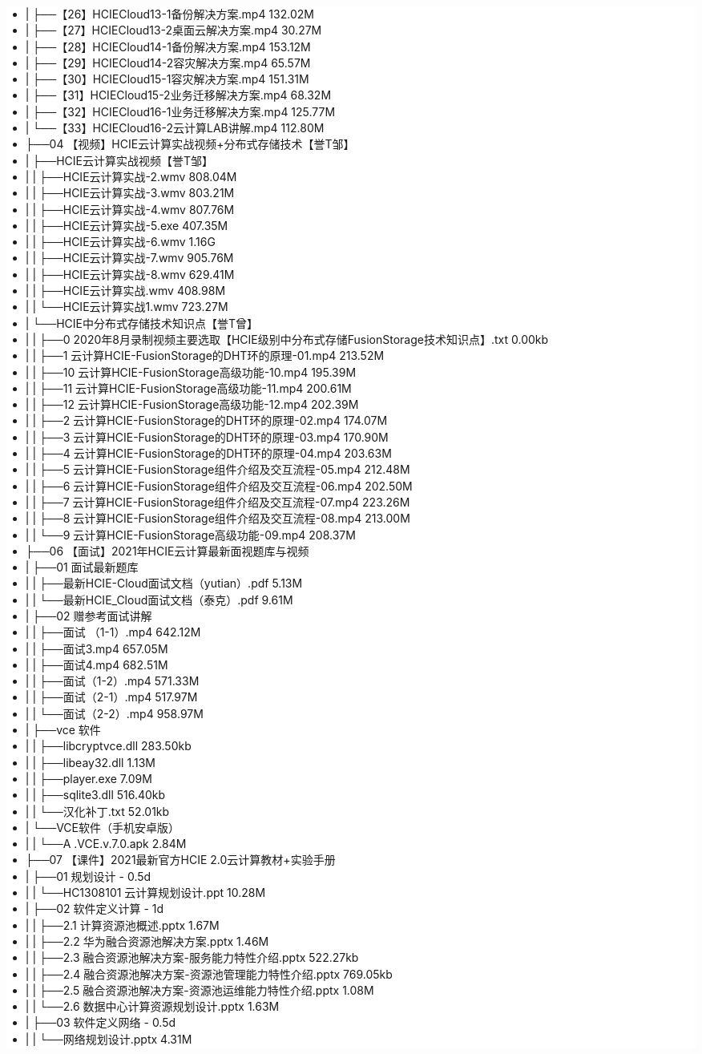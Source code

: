 - |   ├──【26】HCIECloud13-1备份解决方案.mp4  132.02M
- |   ├──【27】HCIECloud13-2桌面云解决方案.mp4  30.27M
- |   ├──【28】HCIECloud14-1备份解决方案.mp4  153.12M
- |   ├──【29】HCIECloud14-2容灾解决方案.mp4  65.57M
- |   ├──【30】HCIECloud15-1容灾解决方案.mp4  151.31M
- |   ├──【31】HCIECloud15-2业务迁移解决方案.mp4  68.32M
- |   ├──【32】HCIECloud16-1业务迁移解决方案.mp4  125.77M
- |   └──【33】HCIECloud16-2云计算LAB讲解.mp4  112.80M
- ├──04 【视频】HCIE云计算实战视频+分布式存储技术【誉T邹】  
- |   ├──HCIE云计算实战视频【誉T邹】  
- |   |   ├──HCIE云计算实战-2.wmv  808.04M
- |   |   ├──HCIE云计算实战-3.wmv  803.21M
- |   |   ├──HCIE云计算实战-4.wmv  807.76M
- |   |   ├──HCIE云计算实战-5.exe  407.35M
- |   |   ├──HCIE云计算实战-6.wmv  1.16G
- |   |   ├──HCIE云计算实战-7.wmv  905.76M
- |   |   ├──HCIE云计算实战-8.wmv  629.41M
- |   |   ├──HCIE云计算实战.wmv  408.98M
- |   |   └──HCIE云计算实战1.wmv  723.27M
- |   └──HCIE中分布式存储技术知识点【誉T曾】  
- |   |   ├──0 2020年8月录制视频主要选取【HCIE级别中分布式存储FusionStorage技术知识点】.txt  0.00kb
- |   |   ├──1 云计算HCIE-FusionStorage的DHT环的原理-01.mp4  213.52M
- |   |   ├──10 云计算HCIE-FusionStorage高级功能-10.mp4  195.39M
- |   |   ├──11 云计算HCIE-FusionStorage高级功能-11.mp4  200.61M
- |   |   ├──12 云计算HCIE-FusionStorage高级功能-12.mp4  202.39M
- |   |   ├──2 云计算HCIE-FusionStorage的DHT环的原理-02.mp4  174.07M
- |   |   ├──3 云计算HCIE-FusionStorage的DHT环的原理-03.mp4  170.90M
- |   |   ├──4 云计算HCIE-FusionStorage的DHT环的原理-04.mp4  203.63M
- |   |   ├──5 云计算HCIE-FusionStorage组件介绍及交互流程-05.mp4  212.48M
- |   |   ├──6 云计算HCIE-FusionStorage组件介绍及交互流程-06.mp4  202.50M
- |   |   ├──7 云计算HCIE-FusionStorage组件介绍及交互流程-07.mp4  223.26M
- |   |   ├──8 云计算HCIE-FusionStorage组件介绍及交互流程-08.mp4  213.00M
- |   |   └──9 云计算HCIE-FusionStorage高级功能-09.mp4  208.37M
- ├──06 【面试】2021年HCIE云计算最新面视题库与视频  
- |   ├──01  面试最新题库  
- |   |   ├──最新HCIE-Cloud面试文档（yutian）.pdf  5.13M
- |   |   └──最新HCIE_Cloud面试文档（泰克）.pdf  9.61M
- |   ├──02  赠参考面试讲解  
- |   |   ├──面试 （1-1）.mp4  642.12M
- |   |   ├──面试3.mp4  657.05M
- |   |   ├──面试4.mp4  682.51M
- |   |   ├──面试（1-2）.mp4  571.33M
- |   |   ├──面试（2-1）.mp4  517.97M
- |   |   └──面试（2-2）.mp4  958.97M
- |   ├──vce 软件  
- |   |   ├──libcryptvce.dll  283.50kb
- |   |   ├──libeay32.dll  1.13M
- |   |   ├──player.exe  7.09M
- |   |   ├──sqlite3.dll  516.40kb
- |   |   └──汉化补丁.txt  52.01kb
- |   └──VCE软件（手机安卓版）  
- |   |   └──A .VCE.v.7.0.apk  2.84M
- ├──07 【课件】2021最新官方HCIE 2.0云计算教材+实验手册  
- |   ├──01 规划设计 - 0.5d  
- |   |   └──HC1308101 云计算规划设计.ppt  10.28M
- |   ├──02 软件定义计算 - 1d  
- |   |   ├──2.1 计算资源池概述.pptx  1.67M
- |   |   ├──2.2 华为融合资源池解决方案.pptx  1.46M
- |   |   ├──2.3 融合资源池解决方案-服务能力特性介绍.pptx  522.27kb
- |   |   ├──2.4 融合资源池解决方案-资源池管理能力特性介绍.pptx  769.05kb
- |   |   ├──2.5 融合资源池解决方案-资源池运维能力特性介绍.pptx  1.08M
- |   |   └──2.6 数据中心计算资源规划设计.pptx  1.63M
- |   ├──03 软件定义网络 - 0.5d  
- |   |   └──网络规划设计.pptx  4.31M